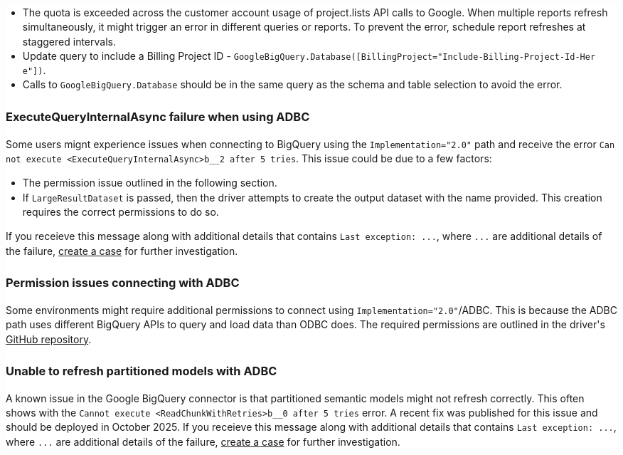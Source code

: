 * The quota is exceeded across the customer account usage of project.lists API calls to Google. When multiple reports refresh simultaneously, it might trigger an error in different queries or reports. To prevent the error, schedule report refreshes at staggered intervals.
* Update query to include a Billing Project ID - `GoogleBigQuery.Database([BillingProject="Include-Billing-Project-Id-Here"])`.
* Calls to `GoogleBigQuery.Database` should be in the same query as the schema and table selection to avoid the error.

### ExecuteQueryInternalAsync failure when using ADBC

Some users mignt experience issues when connecting to BigQuery using the `Implementation="2.0"` path and receive the error `Cannot execute <ExecuteQueryInternalAsync>b__2 after 5 tries`. This issue could be due to a few factors:

* The permission issue outlined in the following section.
* If `LargeResultDataset` is passed, then the driver attempts to create the output dataset with the name provided. This creation requires the correct permissions to do so.

If you receieve this message along with additional details that contains `Last exception: ...`, where `...` are additional details of the failure, [create a case](https://devblogs.microsoft.com/premier-developer/opening-an-incident-using-microsoft-premier-online-now-services-hub/) for further investigation.

### Permission issues connecting with ADBC

Some environments might require additional permissions to connect using `Implementation="2.0"`/ADBC. This is because the ADBC path uses different BigQuery APIs to query and load data than ODBC does. The required permissions are outlined in the driver's [GitHub repository](https://github.com/apache/arrow-adbc/tree/main/csharp/src/Drivers/BigQuery#permissions).  

### Unable to refresh partitioned models with ADBC

A known issue in the Google BigQuery connector is that partitioned semantic models might not refresh correctly. This often shows with the `Cannot execute <ReadChunkWithRetries>b__0 after 5 tries` error. A recent fix was published for this issue and should be deployed in October 2025. If you receieve this message along with additional details that contains `Last exception: ...`, where `...` are additional details of the failure, [create a case](https://devblogs.microsoft.com/premier-developer/opening-an-incident-using-microsoft-premier-online-now-services-hub/) for further investigation.
